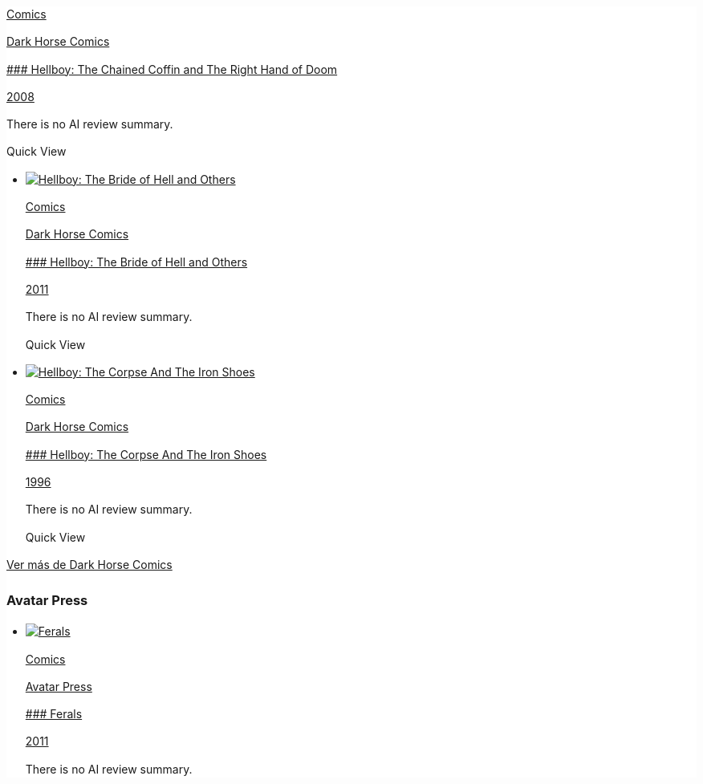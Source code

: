   [Comics](https://zombiecomicsdb.com/c/comics/)

  [Dark Horse Comics](https://zombiecomicsdb.com/editorial/dark-horse-comics/)

  [### Hellboy: The Chained Coffin and The Right Hand of Doom](https://zombiecomicsdb.com/comic/hellboy-the-chained-coffin-and-the-right-hand-of-doom/)

  [2008](https://zombiecomicsdb.com/ano/2008/)

  There is no AI review summary.

  Quick View
* [![Hellboy: The Bride of Hell and Others](https://zombiecomicsdb.com/wp-content/uploads/2024/03/zombiecomicsdb.com_Hellboy-The-Bride-of-Hell-and-Others-Dark-Horse-Comics-2011.jpg)](https://zombiecomicsdb.com/comic/hellboy-the-bride-of-hell-and-others/)

  [Comics](https://zombiecomicsdb.com/c/comics/)

  [Dark Horse Comics](https://zombiecomicsdb.com/editorial/dark-horse-comics/)

  [### Hellboy: The Bride of Hell and Others](https://zombiecomicsdb.com/comic/hellboy-the-bride-of-hell-and-others/)

  [2011](https://zombiecomicsdb.com/ano/2011/)

  There is no AI review summary.

  Quick View
* [![Hellboy: The Corpse And The Iron Shoes](https://zombiecomicsdb.com/wp-content/uploads/2024/03/zombiecomicsdb.com_Hellboy-The-Corpse-And-The-Iron-Shoes-Dark-Horse-Comics-1996.jpg)](https://zombiecomicsdb.com/comic/hellboy-the-corpse-and-the-iron-shoes/)

  [Comics](https://zombiecomicsdb.com/c/comics/)

  [Dark Horse Comics](https://zombiecomicsdb.com/editorial/dark-horse-comics/)

  [### Hellboy: The Corpse And The Iron Shoes](https://zombiecomicsdb.com/comic/hellboy-the-corpse-and-the-iron-shoes/)

  [1996](https://zombiecomicsdb.com/ano/1996/)

  There is no AI review summary.

  Quick View

[Ver más de Dark Horse Comics](https://zombiecomicsdb.com/editorial/dark-horse-comics/)

### Avatar Press

* [![Ferals](https://zombiecomicsdb.com/wp-content/uploads/2024/05/zombiecomicsdb.com_Ferals-Avatar-Press-2011-01.jpg)](https://zombiecomicsdb.com/comic/ferals/)

  [Comics](https://zombiecomicsdb.com/c/comics/)

  [Avatar Press](https://zombiecomicsdb.com/editorial/avatar-press/)

  [### Ferals](https://zombiecomicsdb.com/comic/ferals/)

  [2011](https://zombiecomicsdb.com/ano/2011/)

  There is no AI review summary.
